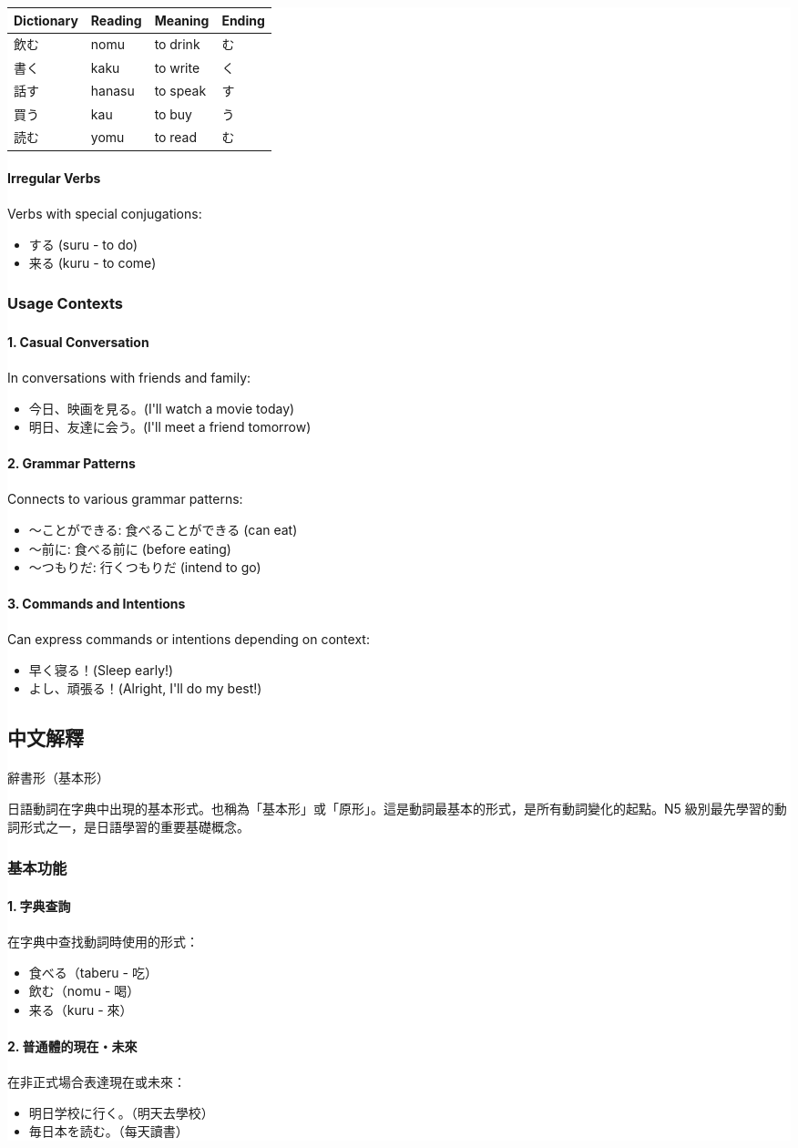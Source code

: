 | Dictionary | Reading | Meaning | Ending |
|------------|---------|---------|--------|
| 飲む | nomu | to drink | む |
| 書く | kaku | to write | く |
| 話す | hanasu | to speak | す |
| 買う | kau | to buy | う |
| 読む | yomu | to read | む |

#### Irregular Verbs
Verbs with special conjugations:
- する (suru - to do)
- 来る (kuru - to come)

### Usage Contexts

#### 1. Casual Conversation
In conversations with friends and family:
- 今日、映画を見る。(I'll watch a movie today)
- 明日、友達に会う。(I'll meet a friend tomorrow)

#### 2. Grammar Patterns
Connects to various grammar patterns:
- ～ことができる: 食べることができる (can eat)
- ～前に: 食べる前に (before eating)
- ～つもりだ: 行くつもりだ (intend to go)

#### 3. Commands and Intentions
Can express commands or intentions depending on context:
- 早く寝る！(Sleep early!)
- よし、頑張る！(Alright, I'll do my best!)

## 中文解釋
辭書形（基本形）

日語動詞在字典中出現的基本形式。也稱為「基本形」或「原形」。這是動詞最基本的形式，是所有動詞變化的起點。N5 級別最先學習的動詞形式之一，是日語學習的重要基礎概念。

### 基本功能

#### 1. 字典查詢
在字典中查找動詞時使用的形式：
- 食べる（taberu - 吃）
- 飲む（nomu - 喝）
- 来る（kuru - 來）

#### 2. 普通體的現在・未來
在非正式場合表達現在或未來：
- 明日学校に行く。（明天去學校）
- 毎日本を読む。（每天讀書）
